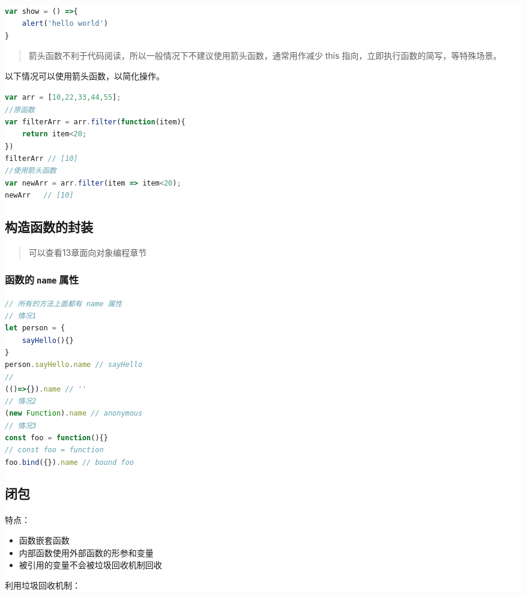 ```js
var show = () =>{
    alert('hello world')
}
```

> 箭头函数不利于代码阅读，所以一般情况下不建议使用箭头函数，通常用作减少 this 指向，立即执行函数的简写，等特殊场景。

以下情况可以使用箭头函数，以简化操作。

```js
var arr = [10,22,33,44,55];
//原函数
var filterArr = arr.filter(function(item){
    return item<20;
})
filterArr // [10]
//使用箭头函数
var newArr = arr.filter(item => item<20);
newArr   // [10]
```

## 构造函数的封装

> 可以查看13章面向对象编程章节

### 函数的 `name` 属性

```js
// 所有的方法上面都有 name 属性
// 情况1 
let person = {
	sayHello(){}
}
person.sayHello.name // sayHello
// 
(()=>{}).name // ''
// 情况2
(new Function).name // anonymous
// 情况3
const foo = function(){}
// const foo = function
foo.bind({}).name // bound foo
```

## 闭包

特点：

- 函数嵌套函数
- 内部函数使用外部函数的形参和变量
- 被引用的变量不会被垃圾回收机制回收

利用垃圾回收机制：

